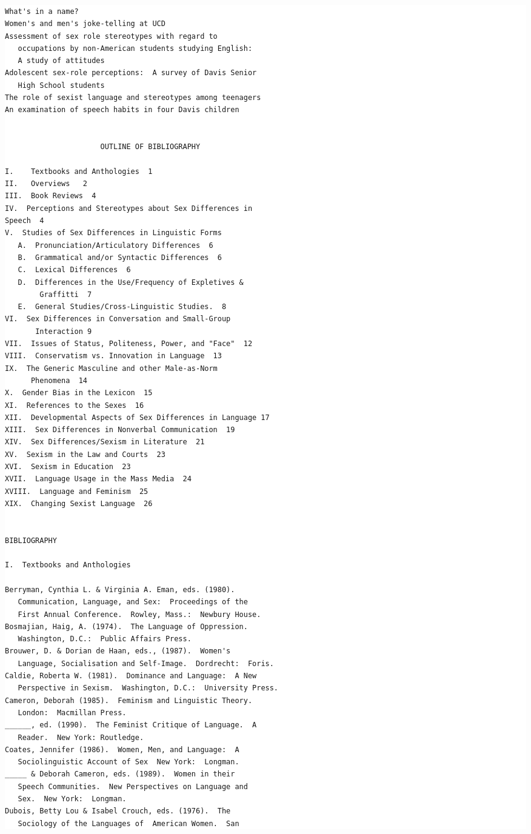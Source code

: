     What's in a name?
    Women's and men's joke-telling at UCD
    Assessment of sex role stereotypes with regard to 
       occupations by non-American students studying English: 
       A study of attitudes
    Adolescent sex-role perceptions:  A survey of Davis Senior 
       High School students
    The role of sexist language and stereotypes among teenagers
    An examination of speech habits in four Davis children 
    
    
                          OUTLINE OF BIBLIOGRAPHY
    
    I.    Textbooks and Anthologies  1
    II.   Overviews   2
    III.  Book Reviews  4
    IV.  Perceptions and Stereotypes about Sex Differences in 
    Speech  4
    V.  Studies of Sex Differences in Linguistic Forms
       A.  Pronunciation/Articulatory Differences  6
       B.  Grammatical and/or Syntactic Differences  6
       C.  Lexical Differences  6
       D.  Differences in the Use/Frequency of Expletives & 
            Graffitti  7
       E.  General Studies/Cross-Linguistic Studies.  8
    VI.  Sex Differences in Conversation and Small-Group 
           Interaction 9
    VII.  Issues of Status, Politeness, Power, and "Face"  12
    VIII.  Conservatism vs. Innovation in Language  13
    IX.  The Generic Masculine and other Male-as-Norm 
          Phenomena  14
    X.  Gender Bias in the Lexicon  15
    XI.  References to the Sexes  16
    XII.  Developmental Aspects of Sex Differences in Language 17
    XIII.  Sex Differences in Nonverbal Communication  19
    XIV.  Sex Differences/Sexism in Literature  21
    XV.  Sexism in the Law and Courts  23
    XVI.  Sexism in Education  23
    XVII.  Language Usage in the Mass Media  24
    XVIII.  Language and Feminism  25
    XIX.  Changing Sexist Language  26
    
    
    BIBLIOGRAPHY
    
    I.  Textbooks and Anthologies
    
    Berryman, Cynthia L. & Virginia A. Eman, eds. (1980). 
       Communication, Language, and Sex:  Proceedings of the 
       First Annual Conference.  Rowley, Mass.:  Newbury House.
    Bosmajian, Haig, A. (1974).  The Language of Oppression. 
       Washington, D.C.:  Public Affairs Press.
    Brouwer, D. & Dorian de Haan, eds., (1987).  Women's 
       Language, Socialisation and Self-Image.  Dordrecht:  Foris.
    Caldie, Roberta W. (1981).  Dominance and Language:  A New 
       Perspective in Sexism.  Washington, D.C.:  University Press.
    Cameron, Deborah (1985).  Feminism and Linguistic Theory. 
       London:  Macmillan Press.
    ______, ed. (1990).  The Feminist Critique of Language.  A 
       Reader.  New York: Routledge.
    Coates, Jennifer (1986).  Women, Men, and Language:  A 
       Sociolinguistic Account of Sex  New York:  Longman.
    _____ & Deborah Cameron, eds. (1989).  Women in their 
       Speech Communities.  New Perspectives on Language and 
       Sex.  New York:  Longman.
    Dubois, Betty Lou & Isabel Crouch, eds. (1976).  The 
       Sociology of the Languages of  American Women.  San 